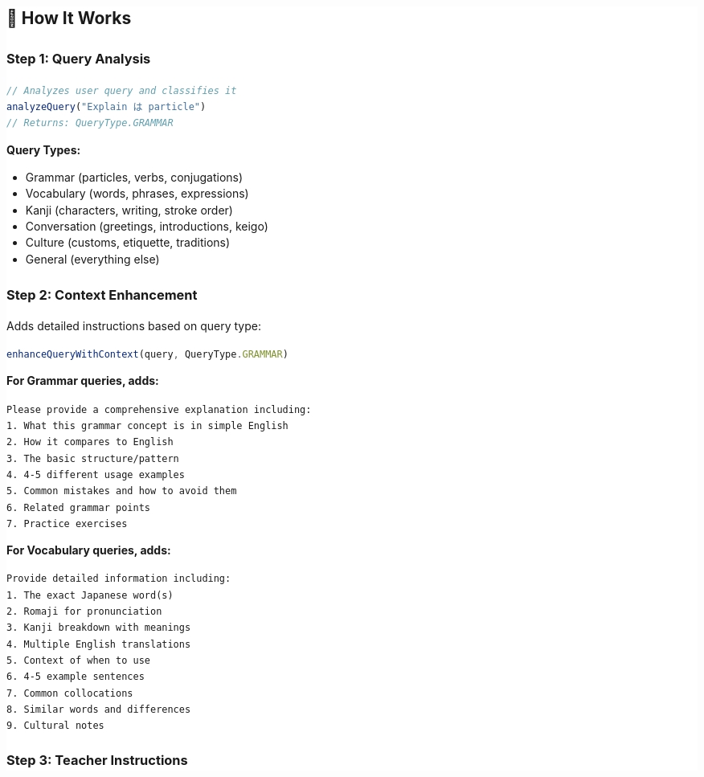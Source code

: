 
## 🔧 How It Works

### Step 1: Query Analysis

```typescript
// Analyzes user query and classifies it
analyzeQuery("Explain は particle")
// Returns: QueryType.GRAMMAR
```

**Query Types:**
- Grammar (particles, verbs, conjugations)
- Vocabulary (words, phrases, expressions)
- Kanji (characters, writing, stroke order)
- Conversation (greetings, introductions, keigo)
- Culture (customs, etiquette, traditions)
- General (everything else)

### Step 2: Context Enhancement

Adds detailed instructions based on query type:

```typescript
enhanceQueryWithContext(query, QueryType.GRAMMAR)
```

**For Grammar queries, adds:**
```
Please provide a comprehensive explanation including:
1. What this grammar concept is in simple English
2. How it compares to English
3. The basic structure/pattern
4. 4-5 different usage examples
5. Common mistakes and how to avoid them
6. Related grammar points
7. Practice exercises
```

**For Vocabulary queries, adds:**
```
Provide detailed information including:
1. The exact Japanese word(s)
2. Romaji for pronunciation
3. Kanji breakdown with meanings
4. Multiple English translations
5. Context of when to use
6. 4-5 example sentences
7. Common collocations
8. Similar words and differences
9. Cultural notes
```

### Step 3: Teacher Instructions
